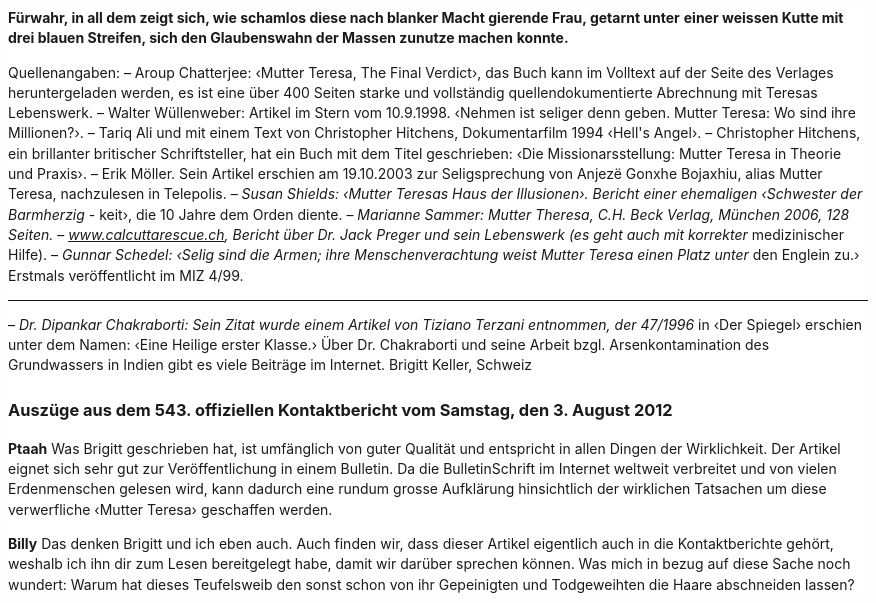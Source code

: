 
**Fürwahr, in all dem zeigt sich, wie schamlos diese nach blanker Macht gierende Frau, getarnt unter**
**einer weissen Kutte mit drei blauen Streifen, sich den Glaubenswahn der Massen zunutze machen**
**konnte.**

Quellenangaben:
– Aroup Chatterjee: ‹Mutter Teresa, The Final Verdict›, das Buch kann im Volltext auf der Seite des Verlages heruntergeladen werden, es ist eine über 400 Seiten starke und vollständig quellendokumentierte
Abrechnung mit Teresas Lebenswerk.
– Walter Wüllenweber: Artikel im Stern vom 10.9.1998. ‹Nehmen ist seliger denn geben. Mutter Teresa:
Wo sind ihre Millionen?›.
– Tariq Ali und mit einem Text von Christopher Hitchens, Dokumentarfilm 1994 ‹Hell's Angel›.
– Christopher Hitchens, ein brillanter britischer Schriftsteller, hat ein Buch mit dem Titel geschrieben: ‹Die
Missionarsstellung: Mutter Teresa in Theorie und Praxis›.
– Erik Möller. Sein Artikel erschien am 19.10.2003 zur Seligsprechung von Anjezë Gonxhe Bojaxhiu,
alias Mutter Teresa, nachzulesen in Telepolis.
– _Susan Shields: ‹Mutter Teresas Haus der Illusionen›. Bericht einer ehemaligen ‹Schwester der Barmherzig -_
keit›, die 10 Jahre dem Orden diente.
– _Marianne Sammer: Mutter Theresa, C.H. Beck Verlag, München 2006, 128 Seiten._
– _www.calcuttarescue.ch, Bericht über Dr. Jack Preger und sein Lebenswerk (es geht auch mit korrekter_
medizinischer Hilfe).
– _Gunnar Schedel: ‹Selig sind die Armen; ihre Menschenverachtung weist Mutter Teresa einen Platz unter_
den Englein zu.› Erstmals veröffentlicht im MIZ 4/99.


-----

– _Dr. Dipankar Chakraborti: Sein Zitat wurde einem Artikel von Tiziano Terzani entnommen, der 47/1996_
in ‹Der Spiegel› erschien unter dem Namen: ‹Eine Heilige erster Klasse.› Über Dr. Chakraborti und seine
Arbeit bzgl. Arsenkontamination des Grundwassers in Indien gibt es viele Beiträge im Internet.
Brigitt Keller, Schweiz

### Auszüge aus dem 543. offiziellen Kontaktbericht vom Samstag, den 3. August 2012
**Ptaah** Was Brigitt geschrieben hat, ist umfänglich von guter Qualität und entspricht in allen Dingen
der Wirklichkeit. Der Artikel eignet sich sehr gut zur Veröffentlichung in einem Bulletin. Da die BulletinSchrift im Internet weltweit verbreitet und von vielen Erdenmenschen gelesen wird, kann dadurch eine
rundum grosse Aufklärung hinsichtlich der wirklichen Tatsachen um diese verwerfliche ‹Mutter Teresa›
geschaffen werden.

**Billy** Das denken Brigitt und ich eben auch. Auch finden wir, dass dieser Artikel eigentlich auch in
die Kontaktberichte gehört, weshalb ich ihn dir zum Lesen bereitgelegt habe, damit wir darüber sprechen
können. Was mich in bezug auf diese Sache noch wundert: Warum hat dieses Teufelsweib den sonst schon
von ihr Gepeinigten und Todgeweihten die Haare abschneiden lassen?
